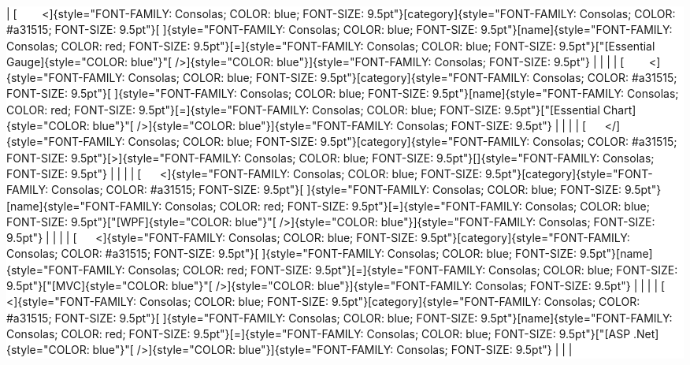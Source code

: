| [        \<]{style="FONT-FAMILY: Consolas; COLOR: blue; FONT-SIZE: 9.5pt"}[category]{style="FONT-FAMILY: Consolas; COLOR: #a31515; FONT-SIZE: 9.5pt"}[ ]{style="FONT-FAMILY: Consolas; COLOR: blue; FONT-SIZE: 9.5pt"}[name]{style="FONT-FAMILY: Consolas; COLOR: red; FONT-SIZE: 9.5pt"}[=]{style="FONT-FAMILY: Consolas; COLOR: blue; FONT-SIZE: 9.5pt"}[\"[Essential Gauge]{style="COLOR: blue"}\"[ /\>]{style="COLOR: blue"}]{style="FONT-FAMILY: Consolas; FONT-SIZE: 9.5pt"}    |
|                                                                                                                                                                                                                                                                                                                                                                                                                                                                                       |
| [        \<]{style="FONT-FAMILY: Consolas; COLOR: blue; FONT-SIZE: 9.5pt"}[category]{style="FONT-FAMILY: Consolas; COLOR: #a31515; FONT-SIZE: 9.5pt"}[ ]{style="FONT-FAMILY: Consolas; COLOR: blue; FONT-SIZE: 9.5pt"}[name]{style="FONT-FAMILY: Consolas; COLOR: red; FONT-SIZE: 9.5pt"}[=]{style="FONT-FAMILY: Consolas; COLOR: blue; FONT-SIZE: 9.5pt"}[\"[Essential Chart]{style="COLOR: blue"}\"[ /\>]{style="COLOR: blue"}]{style="FONT-FAMILY: Consolas; FONT-SIZE: 9.5pt"}    |
|                                                                                                                                                                                                                                                                                                                                                                                                                                                                                       |
| [      \</]{style="FONT-FAMILY: Consolas; COLOR: blue; FONT-SIZE: 9.5pt"}[category]{style="FONT-FAMILY: Consolas; COLOR: #a31515; FONT-SIZE: 9.5pt"}[\>]{style="FONT-FAMILY: Consolas; COLOR: blue; FONT-SIZE: 9.5pt"}[]{style="FONT-FAMILY: Consolas; FONT-SIZE: 9.5pt"}                                                                                                                                                                                                             |
|                                                                                                                                                                                                                                                                                                                                                                                                                                                                                       |
| [      \<]{style="FONT-FAMILY: Consolas; COLOR: blue; FONT-SIZE: 9.5pt"}[category]{style="FONT-FAMILY: Consolas; COLOR: #a31515; FONT-SIZE: 9.5pt"}[ ]{style="FONT-FAMILY: Consolas; COLOR: blue; FONT-SIZE: 9.5pt"}[name]{style="FONT-FAMILY: Consolas; COLOR: red; FONT-SIZE: 9.5pt"}[=]{style="FONT-FAMILY: Consolas; COLOR: blue; FONT-SIZE: 9.5pt"}[\"[WPF]{style="COLOR: blue"}\"[ /\>]{style="COLOR: blue"}]{style="FONT-FAMILY: Consolas; FONT-SIZE: 9.5pt"}                  |
|                                                                                                                                                                                                                                                                                                                                                                                                                                                                                       |
| [      \<]{style="FONT-FAMILY: Consolas; COLOR: blue; FONT-SIZE: 9.5pt"}[category]{style="FONT-FAMILY: Consolas; COLOR: #a31515; FONT-SIZE: 9.5pt"}[ ]{style="FONT-FAMILY: Consolas; COLOR: blue; FONT-SIZE: 9.5pt"}[name]{style="FONT-FAMILY: Consolas; COLOR: red; FONT-SIZE: 9.5pt"}[=]{style="FONT-FAMILY: Consolas; COLOR: blue; FONT-SIZE: 9.5pt"}[\"[MVC]{style="COLOR: blue"}\"[ /\>]{style="COLOR: blue"}]{style="FONT-FAMILY: Consolas; FONT-SIZE: 9.5pt"}                  |
|                                                                                                                                                                                                                                                                                                                                                                                                                                                                                       |
| [      \<]{style="FONT-FAMILY: Consolas; COLOR: blue; FONT-SIZE: 9.5pt"}[category]{style="FONT-FAMILY: Consolas; COLOR: #a31515; FONT-SIZE: 9.5pt"}[ ]{style="FONT-FAMILY: Consolas; COLOR: blue; FONT-SIZE: 9.5pt"}[name]{style="FONT-FAMILY: Consolas; COLOR: red; FONT-SIZE: 9.5pt"}[=]{style="FONT-FAMILY: Consolas; COLOR: blue; FONT-SIZE: 9.5pt"}[\"[ASP .Net]{style="COLOR: blue"}\"[ /\>]{style="COLOR: blue"}]{style="FONT-FAMILY: Consolas; FONT-SIZE: 9.5pt"}             |
|                                                                                                                                                                                                                                                                                                                                                                                                                                                                                       |